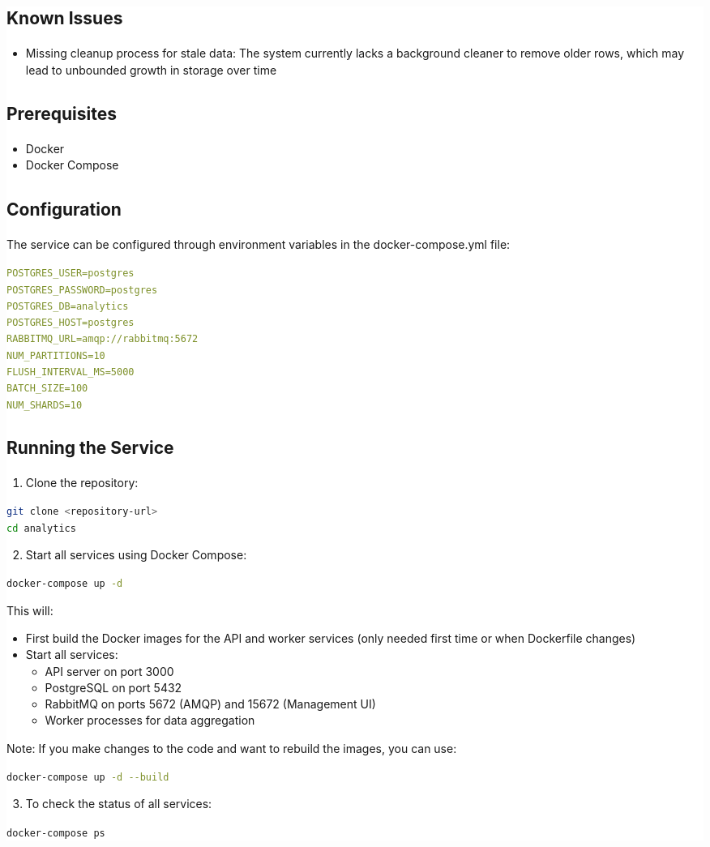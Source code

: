 ## Known Issues
- Missing cleanup process for stale data: The system currently lacks a background cleaner to remove older rows, which may lead to unbounded growth in storage over time

## Prerequisites

- Docker
- Docker Compose

## Configuration

The service can be configured through environment variables in the docker-compose.yml file:

```yaml
POSTGRES_USER=postgres
POSTGRES_PASSWORD=postgres
POSTGRES_DB=analytics
POSTGRES_HOST=postgres
RABBITMQ_URL=amqp://rabbitmq:5672
NUM_PARTITIONS=10
FLUSH_INTERVAL_MS=5000
BATCH_SIZE=100
NUM_SHARDS=10
```

## Running the Service

1. Clone the repository:
```bash
git clone <repository-url>
cd analytics
```

2. Start all services using Docker Compose:
```bash
docker-compose up -d
```

This will:
- First build the Docker images for the API and worker services (only needed first time or when Dockerfile changes)
- Start all services:
  - API server on port 3000
  - PostgreSQL on port 5432
  - RabbitMQ on ports 5672 (AMQP) and 15672 (Management UI)
  - Worker processes for data aggregation

Note: If you make changes to the code and want to rebuild the images, you can use:
```bash
docker-compose up -d --build
```

3. To check the status of all services:
```bash
docker-compose ps
```
